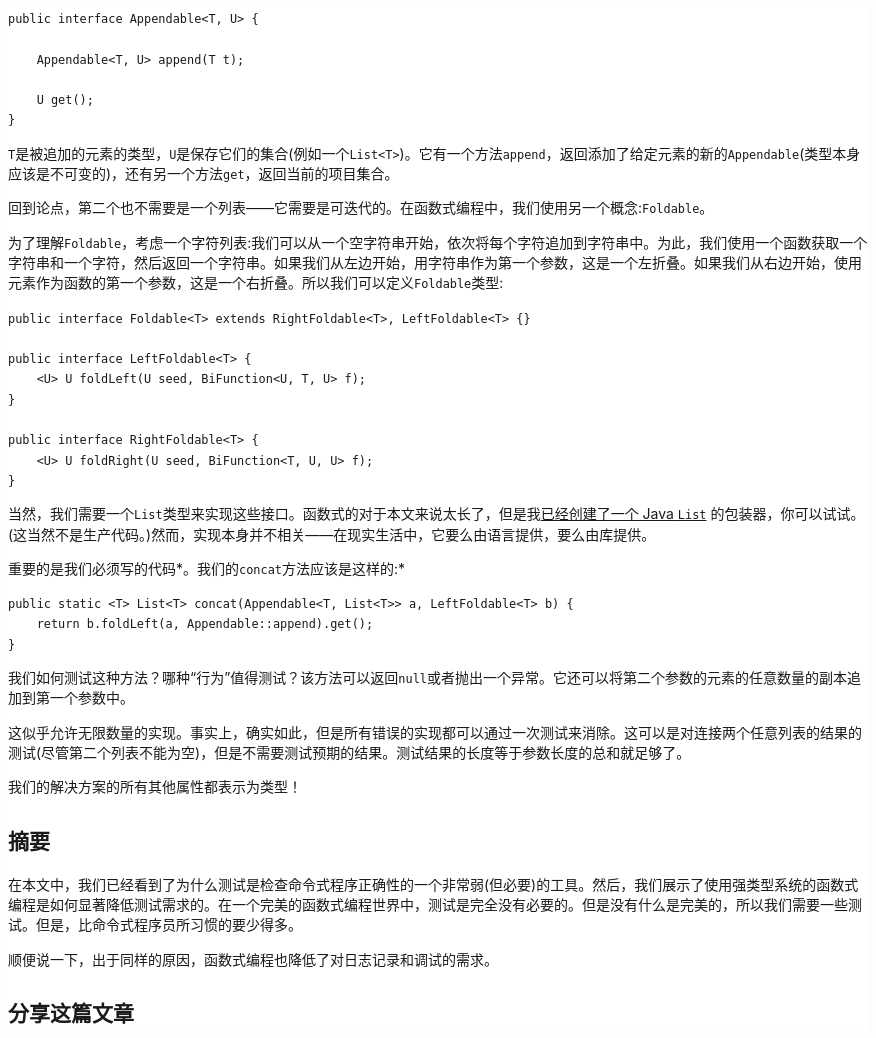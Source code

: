 ```
public interface Appendable<T, U> {

    Appendable<T, U> append(T t);

    U get();
} 
```

`T`是被追加的元素的类型，`U`是保存它们的集合(例如一个`List<T>`)。它有一个方法`append`，返回添加了给定元素的新的`Appendable`(类型本身应该是不可变的)，还有另一个方法`get`，返回当前的项目集合。

回到论点，第二个也不需要是一个列表——它需要是可迭代的。在函数式编程中，我们使用另一个概念:`Foldable`。

为了理解`Foldable`，考虑一个字符列表:我们可以从一个空字符串开始，依次将每个字符追加到字符串中。为此，我们使用一个函数获取一个字符串和一个字符，然后返回一个字符串。如果我们从左边开始，用字符串作为第一个参数，这是一个左折叠。如果我们从右边开始，使用元素作为函数的第一个参数，这是一个右折叠。所以我们可以定义`Foldable`类型:

```
public interface Foldable<T> extends RightFoldable<T>, LeftFoldable<T> {}

public interface LeftFoldable<T> {
    <U> U foldLeft(U seed, BiFunction<U, T, U> f);
}

public interface RightFoldable<T> {
    <U> U foldRight(U seed, BiFunction<T, U, U> f);
} 
```

当然，我们需要一个`List`类型来实现这些接口。函数式的对于本文来说太长了，但是我[已经创建了一个 Java `List`](https://gist.github.com/pysaumont/c1b387c83f6e377984c50dadb6c867e6) 的包装器，你可以试试。(这当然不是生产代码。)然而，实现本身并不相关——在现实生活中，它要么由语言提供，要么由库提供。

重要的是我们必须写的代码*。我们的`concat`方法应该是这样的:*

```
public static <T> List<T> concat(Appendable<T, List<T>> a, LeftFoldable<T> b) {
    return b.foldLeft(a, Appendable::append).get();
} 
```

我们如何测试这种方法？哪种“行为”值得测试？该方法可以返回`null`或者抛出一个异常。它还可以将第二个参数的元素的任意数量的副本追加到第一个参数中。

这似乎允许无限数量的实现。事实上，确实如此，但是所有错误的实现都可以通过一次测试来消除。这可以是对连接两个任意列表的结果的测试(尽管第二个列表不能为空)，但是不需要测试预期的结果。测试结果的长度等于参数长度的总和就足够了。

我们的解决方案的所有其他属性都表示为类型！

## 摘要

在本文中，我们已经看到了为什么测试是检查命令式程序正确性的一个非常弱(但必要)的工具。然后，我们展示了使用强类型系统的函数式编程是如何显著降低测试需求的。在一个完美的函数式编程世界中，测试是完全没有必要的。但是没有什么是完美的，所以我们需要一些测试。但是，比命令式程序员所习惯的要少得多。

顺便说一下，出于同样的原因，函数式编程也降低了对日志记录和调试的需求。

## 分享这篇文章